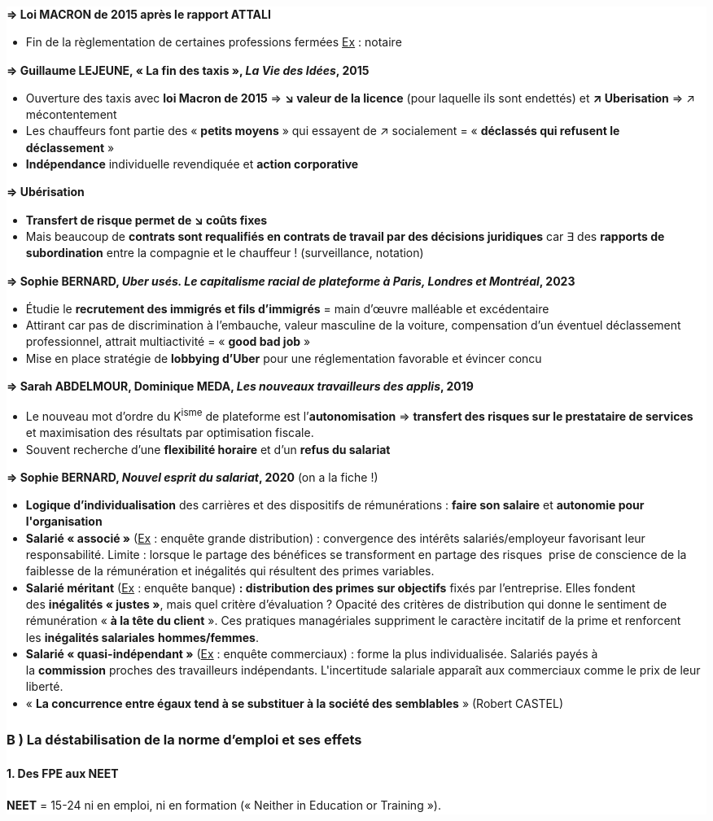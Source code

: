 **⇒ Loi MACRON de 2015 après le rapport ATTALI** 
- Fin de la règlementation de certaines professions fermées <u>Ex</u> : notaire 

**⇒ Guillaume LEJEUNE, « La fin des taxis », *La Vie des Idées*, 2015** 
- Ouverture des taxis avec **loi Macron de 2015** ⇒ **↘ valeur de la licence** (pour laquelle ils sont endettés) et **↗ Uberisation** ⇒ ↗ mécontentement 
- Les chauffeurs font partie des « **petits moyens** » qui essayent de ↗ socialement = « **déclassés qui refusent le déclassement** »
- **Indépendance** individuelle revendiquée et **action corporative**

**⇒ Ubérisation** 
- **Transfert de risque permet de ↘ coûts fixes** 
- Mais beaucoup de **contrats sont requalifiés en contrats de travail par des décisions juridiques** car ∃ des **rapports de subordination** entre la compagnie et le chauffeur ! (surveillance, notation) 

**⇒ Sophie BERNARD, *Uber usés. Le capitalisme racial de plateforme à Paris, Londres et Montréal*, 2023**
- Étudie le **recrutement des immigrés et fils d’immigrés** = main d’œuvre malléable et excédentaire 
- Attirant car pas de discrimination à l’embauche, valeur masculine de la voiture, compensation d’un éventuel déclassement professionnel, attrait multiactivité = « **good bad job** » 
- Mise en place stratégie de **lobbying d’Uber** pour une réglementation favorable et évincer concu

**⇒ Sarah ABDELMOUR, Dominique MEDA, *Les nouveaux travailleurs des applis*, 2019**
- Le nouveau mot d’ordre du K<sup>isme</sup> de plateforme est l’**autonomisation** ⇒ **transfert des risques sur le prestataire de services** et maximisation des résultats par optimisation fiscale. 
- Souvent recherche d’une **flexibilité horaire** et d’un **refus du salariat** 

**⇒ Sophie BERNARD, *Nouvel esprit du salariat*, 2020** (on a la fiche !)
- **Logique d’individualisation** des carrières et des dispositifs de rémunérations : **faire son salaire** et **autonomie pour l'organisation**  
- **Salarié « associé »** (<u>Ex</u> : enquête grande distribution) : convergence des intérêts salariés/employeur favorisant leur responsabilité. Limite : lorsque le partage des bénéfices se transforment en partage des risques  prise de conscience de la faiblesse de la rémunération et inégalités qui résultent des primes variables.
- **Salarié méritant** (<u>Ex</u> : enquête banque) **: distribution des primes sur objectifs** fixés par l’entreprise. Elles fondent des **inégalités « justes »**, mais quel critère d’évaluation ? Opacité des critères de distribution qui donne le sentiment de rémunération « **à la tête du client** ». Ces pratiques managériales suppriment le caractère incitatif de la prime et renforcent les **inégalités salariales** **hommes/femmes**. 
- **Salarié « quasi-indépendant »** (<u>Ex</u> : enquête commerciaux) : forme la plus individualisée. Salariés payés à la **commission** proches des travailleurs indépendants. L'incertitude salariale apparaît aux commerciaux comme le prix de leur liberté. 
- « **La concurrence entre égaux tend à se substituer à la société des semblables** » (Robert CASTEL)

### B ) La déstabilisation de la norme d’emploi et ses effets

#### 1. Des FPE aux NEET

**NEET** = 15-24 ni en emploi, ni en formation (« Neither in Education or Training »). 
